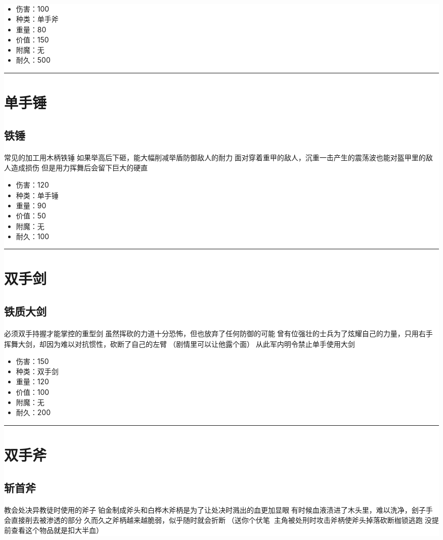 - 伤害：100
- 种类：单手斧
- 重量：80
- 价值：150
- 附魔：无
- 耐久：500


---

# 单手锤

## 铁锤
常见的加工用木柄铁锤
如果举高后下砸，能大幅削减举盾防御敌人的耐力
面对穿着重甲的敌人，沉重一击产生的震荡波也能对盔甲里的敌人造成损伤
但是用力挥舞后会留下巨大的硬直

- 伤害：120
- 种类：单手锤
- 重量：90
- 价值：50
- 附魔：无
- 耐久：100

---

# 双手剑

## 铁质大剑
必须双手持握才能掌控的重型剑
虽然挥砍的力道十分恐怖，但也放弃了任何防御的可能
曾有位强壮的士兵为了炫耀自己的力量，只用右手挥舞大剑，却因为难以对抗惯性，砍断了自己的左臂
（剧情里可以让他露个面）
从此军内明令禁止单手使用大剑

- 伤害：150
- 种类：双手剑
- 重量：120
- 价值：100
- 附魔：无
- 耐久：200

---

# 双手斧

## 斩首斧
教会处决异教徒时使用的斧子
铂金制成斧头和白桦木斧柄是为了让处决时溅出的血更加显眼
有时候血液渍进了木头里，难以洗净，刽子手会直接削去被渗透的部分
久而久之斧柄越来越脆弱，似乎随时就会折断
（送你个伏笔  主角被处刑时攻击斧柄使斧头掉落砍断枷锁逃跑 没提前查看这个物品就是扣大半血）
